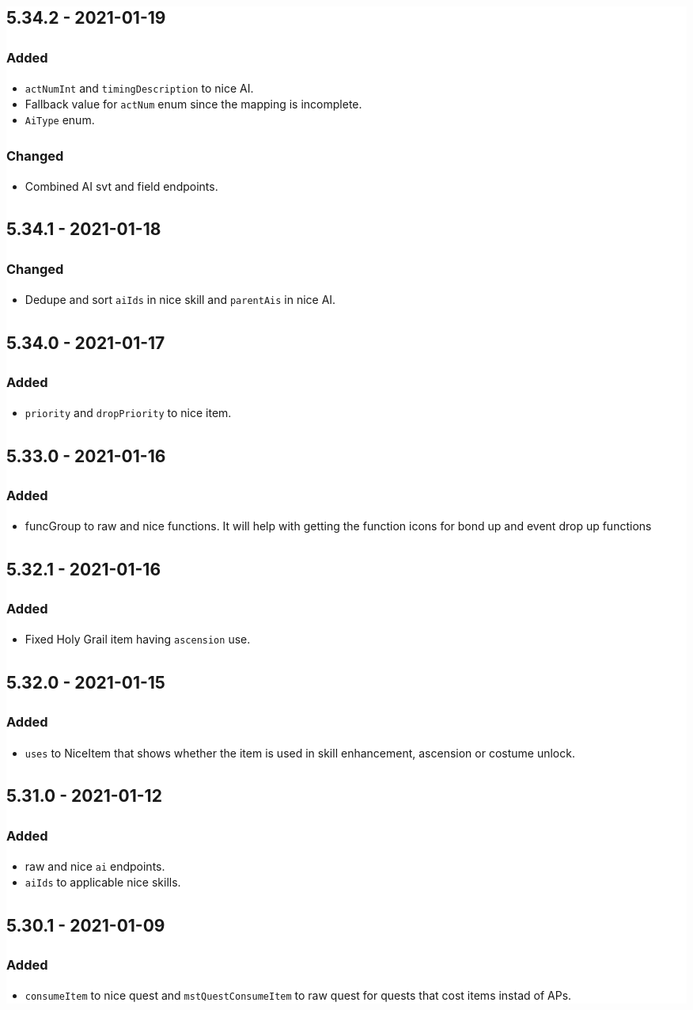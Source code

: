 ## 5.34.2 - 2021-01-19
### Added
- `actNumInt` and `timingDescription` to nice AI.
- Fallback value for `actNum` enum since the mapping is incomplete.
- `AiType` enum.

### Changed
- Combined AI svt and field endpoints.

## 5.34.1 - 2021-01-18
### Changed
- Dedupe and sort `aiIds` in nice skill and `parentAis` in nice AI.

## 5.34.0 - 2021-01-17
### Added
- `priority` and `dropPriority` to nice item.

## 5.33.0 - 2021-01-16
### Added
- funcGroup to raw and nice functions. It will help with getting the function icons for bond up and event drop up functions

## 5.32.1 - 2021-01-16
### Added
- Fixed Holy Grail item having `ascension` use.

## 5.32.0 - 2021-01-15
### Added
- `uses` to NiceItem that shows whether the item is used in skill enhancement, ascension or costume unlock.

## 5.31.0 - 2021-01-12
### Added
- raw and nice `ai` endpoints.
- `aiIds` to applicable nice skills.

## 5.30.1 - 2021-01-09
### Added
- `consumeItem` to nice quest and `mstQuestConsumeItem` to raw quest for quests that cost items instad of APs.
